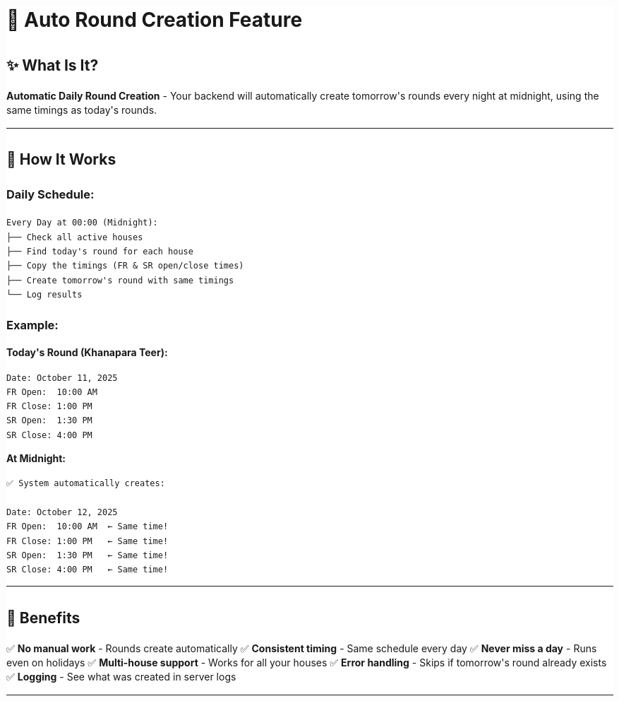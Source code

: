 # 🤖 Auto Round Creation Feature

## ✨ What Is It?

**Automatic Daily Round Creation** - Your backend will automatically create tomorrow's rounds every night at midnight, using the same timings as today's rounds.

---

## 🎯 How It Works

### Daily Schedule:

```
Every Day at 00:00 (Midnight):
├── Check all active houses
├── Find today's round for each house
├── Copy the timings (FR & SR open/close times)
├── Create tomorrow's round with same timings
└── Log results
```

### Example:

**Today's Round (Khanapara Teer):**
```
Date: October 11, 2025
FR Open:  10:00 AM
FR Close: 1:00 PM
SR Open:  1:30 PM
SR Close: 4:00 PM
```

**At Midnight:**
```
✅ System automatically creates:

Date: October 12, 2025
FR Open:  10:00 AM  ← Same time!
FR Close: 1:00 PM   ← Same time!
SR Open:  1:30 PM   ← Same time!
SR Close: 4:00 PM   ← Same time!
```

---

## 🚀 Benefits

✅ **No manual work** - Rounds create automatically
✅ **Consistent timing** - Same schedule every day
✅ **Never miss a day** - Runs even on holidays
✅ **Multi-house support** - Works for all your houses
✅ **Error handling** - Skips if tomorrow's round already exists
✅ **Logging** - See what was created in server logs

---